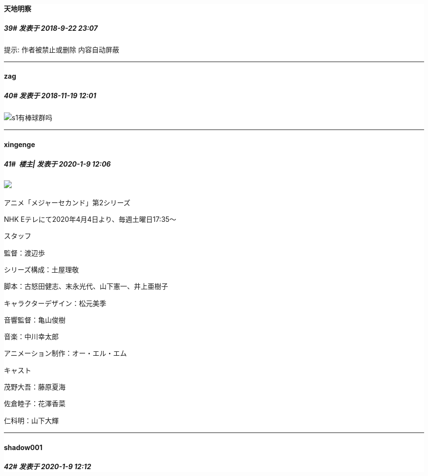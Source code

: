 ####  天地明察  
##### 39#       发表于 2018-9-22 23:07

提示: 作者被禁止或删除 内容自动屏蔽


-----

####  zag  
##### 40#       发表于 2018-11-19 12:01


<img src="https://static.saraba1st.com/image/smiley/face2017/002.png" referrerpolicy="no-referrer">s1有棒球群吗


-----

####  xingenge  
##### 41#         楼主| 发表于 2020-1-9 12:06


<img src="http://wx1.sinaimg.cn/large/0068TvVBgy1gaq5w73wqej30u016c4qp.jpg" referrerpolicy="no-referrer">


アニメ「メジャーセカンド」第2シリーズ

NHK Eテレにて2020年4月4日より、毎週土曜日17:35～　


スタッフ

監督：渡辺歩

シリーズ構成：土屋理敬

脚本：古怒田健志、末永光代、山下憲一、井上亜樹子

キャラクターデザイン：松元美季

音響監督：亀山俊樹

音楽：中川幸太郎

アニメーション制作：オー・エル・エム


キャスト

茂野大吾：藤原夏海

佐倉睦子：花澤香菜

仁科明：山下大輝


-----

####  shadow001  
##### 42#       发表于 2020-1-9 12:12

